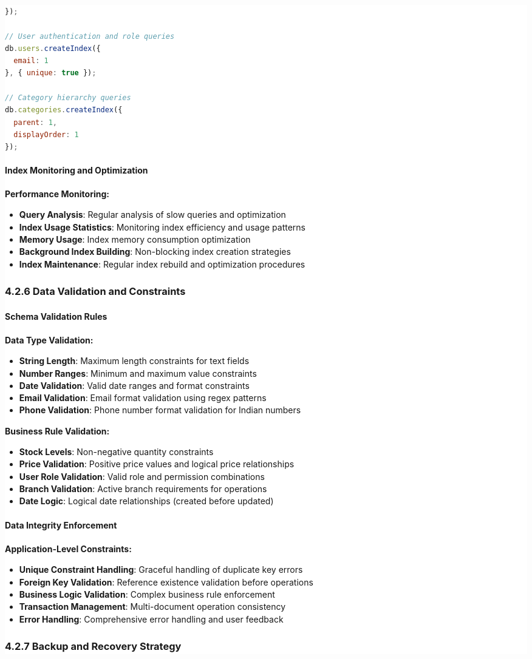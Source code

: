 ```javascript
});

// User authentication and role queries
db.users.createIndex({ 
  email: 1 
}, { unique: true });

// Category hierarchy queries
db.categories.createIndex({ 
  parent: 1, 
  displayOrder: 1 
});
```

#### Index Monitoring and Optimization

**Performance Monitoring:**
- **Query Analysis**: Regular analysis of slow queries and optimization
- **Index Usage Statistics**: Monitoring index efficiency and usage patterns
- **Memory Usage**: Index memory consumption optimization
- **Background Index Building**: Non-blocking index creation strategies
- **Index Maintenance**: Regular index rebuild and optimization procedures

### 4.2.6 Data Validation and Constraints

#### Schema Validation Rules

**Data Type Validation:**
- **String Length**: Maximum length constraints for text fields
- **Number Ranges**: Minimum and maximum value constraints
- **Date Validation**: Valid date ranges and format constraints
- **Email Validation**: Email format validation using regex patterns
- **Phone Validation**: Phone number format validation for Indian numbers

**Business Rule Validation:**
- **Stock Levels**: Non-negative quantity constraints
- **Price Validation**: Positive price values and logical price relationships
- **User Role Validation**: Valid role and permission combinations
- **Branch Validation**: Active branch requirements for operations
- **Date Logic**: Logical date relationships (created before updated)

#### Data Integrity Enforcement

**Application-Level Constraints:**
- **Unique Constraint Handling**: Graceful handling of duplicate key errors
- **Foreign Key Validation**: Reference existence validation before operations
- **Business Logic Validation**: Complex business rule enforcement
- **Transaction Management**: Multi-document operation consistency
- **Error Handling**: Comprehensive error handling and user feedback

### 4.2.7 Backup and Recovery Strategy
